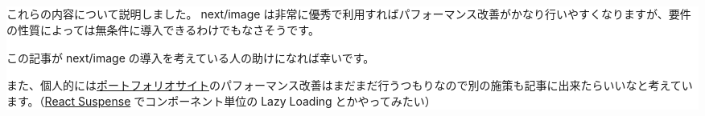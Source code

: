 
これらの内容について説明しました。
next/image は非常に優秀で利用すればパフォーマンス改善がかなり行いやすくなりますが、要件の性質によっては無条件に導入できるわけでもなさそうです。

この記事が next/image の導入を考えている人の助けになれば幸いです。

また、個人的には[ポートフォリオサイト](https://igsr5.dev)のパフォーマンス改善はまだまだ行うつもりなので別の施策も記事に出来たらいいなと考えています。（[React Suspense](https://reactjs.org/docs/concurrent-mode-suspense.html) でコンポーネント単位の Lazy Loading とかやってみたい）
